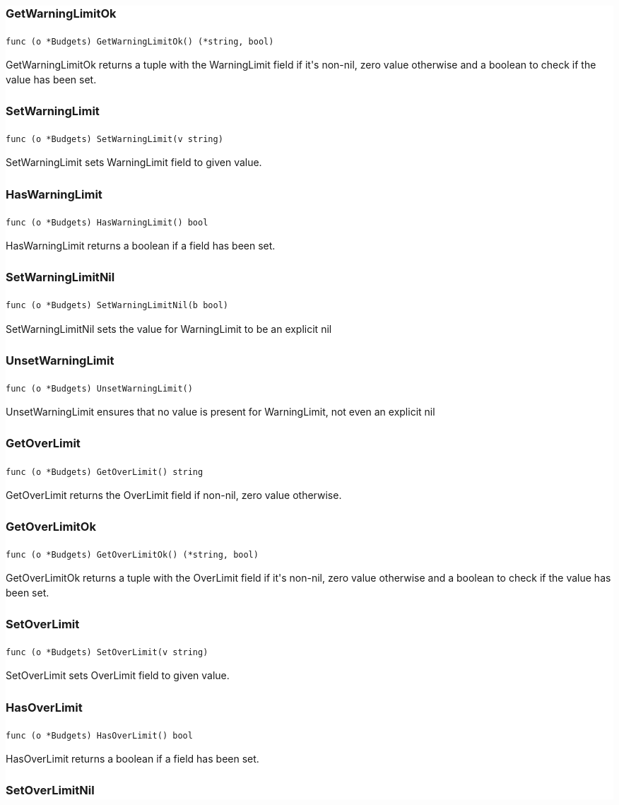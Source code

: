 ### GetWarningLimitOk

`func (o *Budgets) GetWarningLimitOk() (*string, bool)`

GetWarningLimitOk returns a tuple with the WarningLimit field if it's non-nil, zero value otherwise
and a boolean to check if the value has been set.

### SetWarningLimit

`func (o *Budgets) SetWarningLimit(v string)`

SetWarningLimit sets WarningLimit field to given value.

### HasWarningLimit

`func (o *Budgets) HasWarningLimit() bool`

HasWarningLimit returns a boolean if a field has been set.

### SetWarningLimitNil

`func (o *Budgets) SetWarningLimitNil(b bool)`

 SetWarningLimitNil sets the value for WarningLimit to be an explicit nil

### UnsetWarningLimit
`func (o *Budgets) UnsetWarningLimit()`

UnsetWarningLimit ensures that no value is present for WarningLimit, not even an explicit nil
### GetOverLimit

`func (o *Budgets) GetOverLimit() string`

GetOverLimit returns the OverLimit field if non-nil, zero value otherwise.

### GetOverLimitOk

`func (o *Budgets) GetOverLimitOk() (*string, bool)`

GetOverLimitOk returns a tuple with the OverLimit field if it's non-nil, zero value otherwise
and a boolean to check if the value has been set.

### SetOverLimit

`func (o *Budgets) SetOverLimit(v string)`

SetOverLimit sets OverLimit field to given value.

### HasOverLimit

`func (o *Budgets) HasOverLimit() bool`

HasOverLimit returns a boolean if a field has been set.

### SetOverLimitNil
